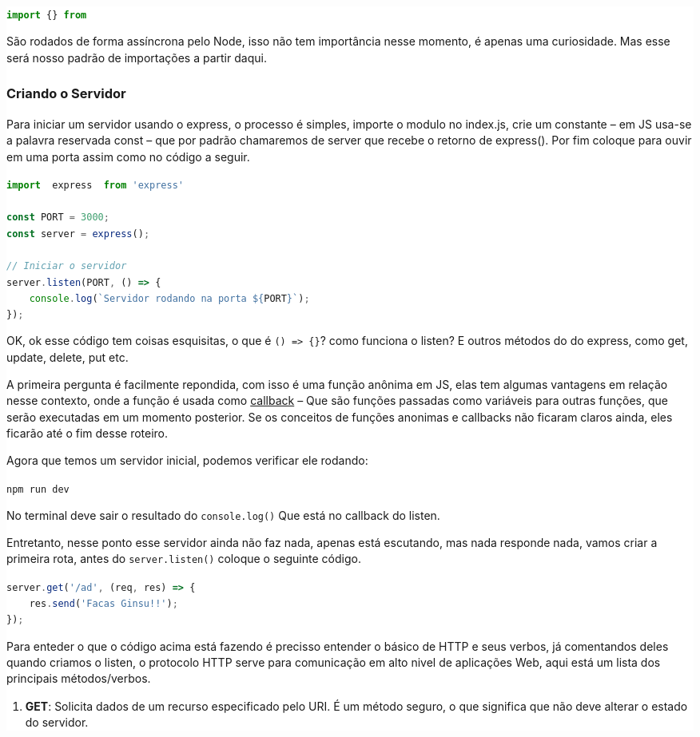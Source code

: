 ``````javascript
import {} from 
``````

São rodados de forma assíncrona pelo Node, isso não tem importância nesse momento, é apenas uma curiosidade. Mas esse será nosso padrão de importações a partir daqui.

### Criando o Servidor 

Para iniciar um servidor usando o express, o processo é simples, importe o modulo no index.js, crie um constante – em JS usa-se a palavra reservada const – que por padrão chamaremos de server que recebe o retorno de express(). Por fim coloque para ouvir em uma porta assim como no código a seguir. 

````javascript
import  express  from 'express'

const PORT = 3000;
const server = express();

// Iniciar o servidor
server.listen(PORT, () => {
    console.log(`Servidor rodando na porta ${PORT}`);
});
````

OK, ok esse código tem coisas esquisitas, o que é  `() => {}`? como funciona o listen?  E outros métodos do do express, como get, update, delete, put etc.

A primeira pergunta é facilmente repondida, com isso é uma função anônima em JS, elas tem algumas vantagens em relação nesse contexto, onde a função é usada como <ins>callback</ins> – Que são funções passadas como variáveis para outras funções, que serão executadas em um momento posterior. Se os conceitos de funções anonimas e callbacks não ficaram claros ainda, eles ficarão até o fim desse roteiro.

Agora que temos um servidor inicial, podemos verificar ele rodando:

``````
npm run dev
``````

No terminal deve sair o resultado do `console.log()` Que está no callback do listen.

Entretanto, nesse ponto esse servidor ainda não faz nada, apenas está escutando, mas nada responde nada, vamos criar a primeira rota, antes do `server.listen()` coloque o seguinte código.

~~~javascript
server.get('/ad', (req, res) => {
	res.send('Facas Ginsu!!');
});
~~~

Para enteder o que o código acima está fazendo é precisso entender o básico de HTTP e seus verbos, já comentandos deles quando criamos o listen, o protocolo HTTP serve para comunicação em alto nivel de aplicações Web, aqui está um lista dos principais métodos/verbos.

1. **GET**: Solicita dados de um recurso especificado pelo URI. É um método seguro, o que significa que não deve alterar o estado do servidor.
